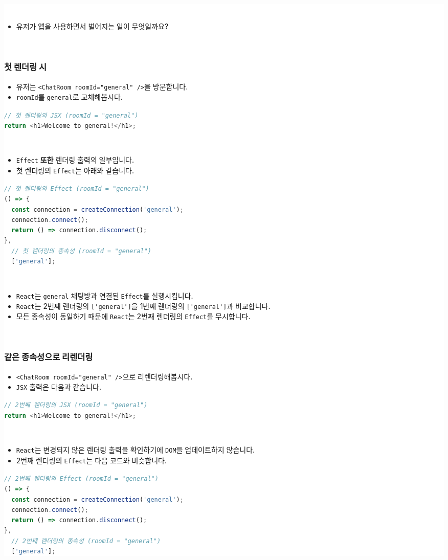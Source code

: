 <br>

- 유저가 앱을 사용하면서 벌어지는 일이 무엇일까요?

<br>

### 첫 렌더링 시

- 유저는 `<ChatRoom roomId="general" />`을 방문합니다.
- `roomId`를 `general`로 교체해봅시다.

```js
// 첫 렌더링의 JSX (roomId = "general")
return <h1>Welcome to general!</h1>;
```

<br>

- `Effect` **또한** 렌더링 출력의 일부입니다.
- 첫 렌더링의 `Effect`는 아래와 같습니다.

```js
// 첫 렌더링의 Effect (roomId = "general")
() => {
  const connection = createConnection('general');
  connection.connect();
  return () => connection.disconnect();
},
  // 첫 렌더링의 종속성 (roomId = "general")
  ['general'];
```

<br>

- `React`는 `general` 채팅방과 연결된 `Effect`를 실행시킵니다.
- `React`는 2번째 렌더링의 `['general']`을 1번째 렌더링의 `['general']`과 비교합니다.
- 모든 종속성이 동일하기 때문에 `React`는 2번째 렌더링의 `Effect`를 무시합니다.

<br>

### 같은 종속성으로 리렌더링

- `<ChatRoom roomId="general" />`으로 리렌더링해봅시다.
- `JSX` 출력은 다음과 같습니다.

```js
// 2번째 렌더링의 JSX (roomId = "general")
return <h1>Welcome to general!</h1>;
```

<br>

- `React`는 변경되지 않은 렌더링 출력을 확인하기에 `DOM`을 업데이트하지 않습니다.
- 2번째 렌더링의 `Effect`는 다음 코드와 비슷합니다.

```js
// 2번째 렌더링의 Effect (roomId = "general")
() => {
  const connection = createConnection('general');
  connection.connect();
  return () => connection.disconnect();
},
  // 2번째 렌더링의 종속성 (roomId = "general")
  ['general'];
```
